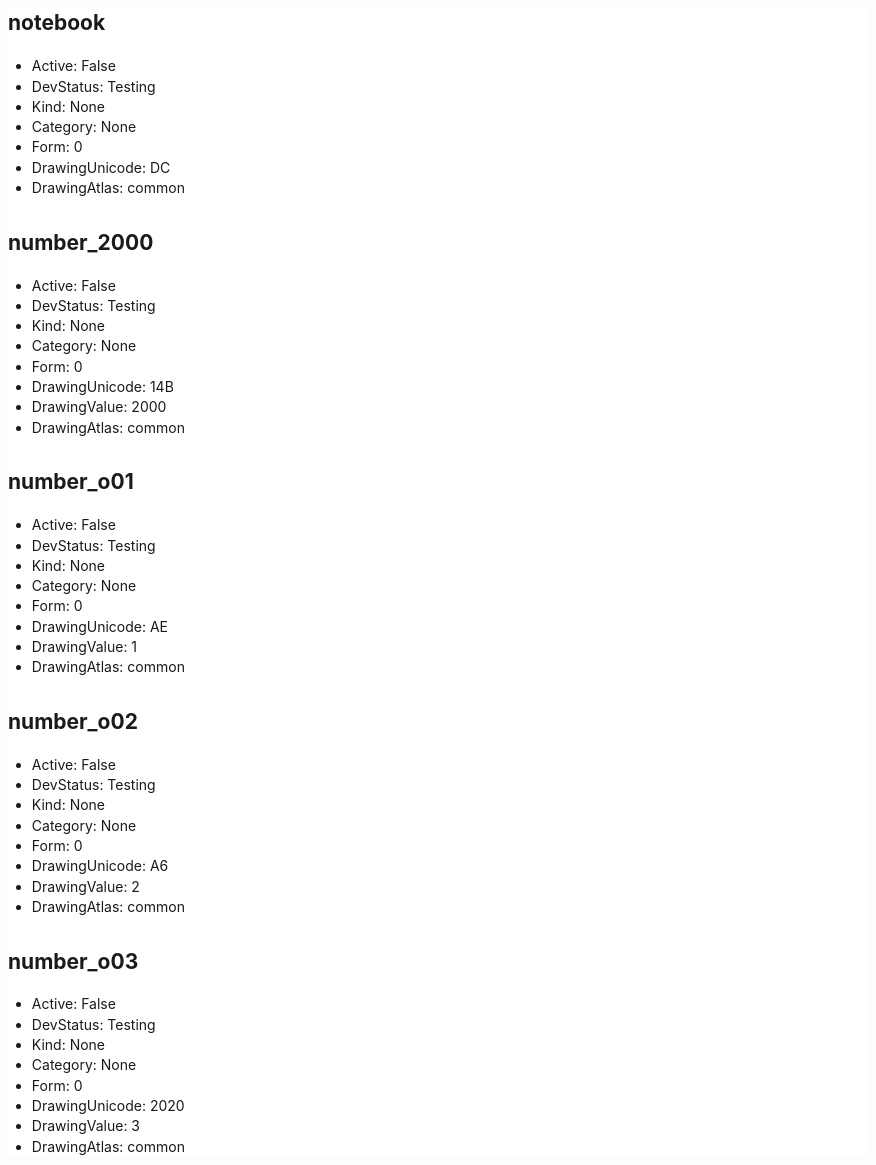 ## notebook
- Active: False
- DevStatus: Testing
- Kind: None
- Category: None
- Form: 0
- DrawingUnicode: DC
- DrawingAtlas: common

## number_2000
- Active: False
- DevStatus: Testing
- Kind: None
- Category: None
- Form: 0
- DrawingUnicode: 14B
- DrawingValue: 2000
- DrawingAtlas: common

## number_o01
- Active: False
- DevStatus: Testing
- Kind: None
- Category: None
- Form: 0
- DrawingUnicode: AE
- DrawingValue: 1
- DrawingAtlas: common

## number_o02
- Active: False
- DevStatus: Testing
- Kind: None
- Category: None
- Form: 0
- DrawingUnicode: A6
- DrawingValue: 2
- DrawingAtlas: common

## number_o03
- Active: False
- DevStatus: Testing
- Kind: None
- Category: None
- Form: 0
- DrawingUnicode: 2020
- DrawingValue: 3
- DrawingAtlas: common
